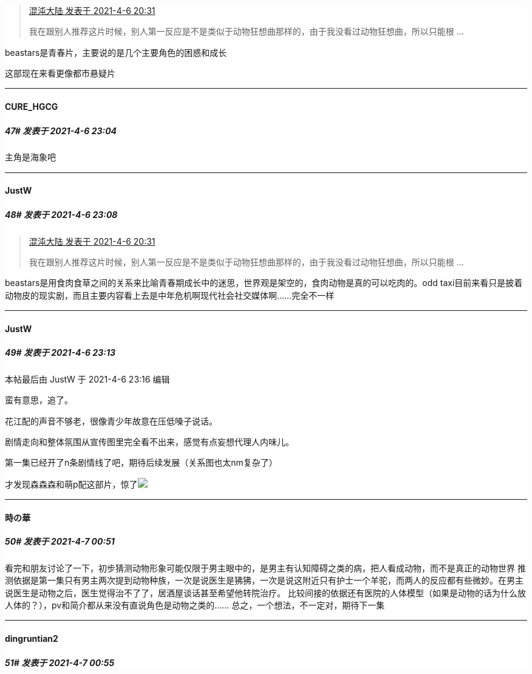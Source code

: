 <blockquote><a href="httphttps://bbs.saraba1st.com/2b/forum.php?mod=redirect&amp;goto=findpost&amp;pid=50853221&amp;ptid=1983001" target="_blank">混沌大陆 发表于 2021-4-6 20:31</a>

我在跟别人推荐这片时候，别人第一反应是不是类似于动物狂想曲那样的，由于我没看过动物狂想曲，所以只能根 ...</blockquote>
beastars是青春片，主要说的是几个主要角色的困惑和成长

这部现在来看更像都市悬疑片

*****

####  CURE_HGCG  
##### 47#       发表于 2021-4-6 23:04

主角是海象吧

*****

####  JustW  
##### 48#       发表于 2021-4-6 23:08

<blockquote><a href="httphttps://bbs.saraba1st.com/2b/forum.php?mod=redirect&amp;goto=findpost&amp;pid=50853221&amp;ptid=1983001" target="_blank">混沌大陆 发表于 2021-4-6 20:31</a>

我在跟别人推荐这片时候，别人第一反应是不是类似于动物狂想曲那样的，由于我没看过动物狂想曲，所以只能根 ...</blockquote>
beastars是用食肉食草之间的关系来比喻青春期成长中的迷思，世界观是架空的，食肉动物是真的可以吃肉的。odd taxi目前来看只是披着动物皮的现实剧，而且主要内容看上去是中年危机啊现代社会社交媒体啊……完全不一样

*****

####  JustW  
##### 49#       发表于 2021-4-6 23:13

 本帖最后由 JustW 于 2021-4-6 23:16 编辑 

蛮有意思，追了。

花江配的声音不够老，很像青少年故意在压低嗓子说话。

剧情走向和整体氛围从宣传图里完全看不出来，感觉有点妄想代理人内味儿。

第一集已经开了n条剧情线了吧，期待后续发展（关系图也太nm复杂了）

才发现森森森和萌p配这部片，惊了<img src="https://static.saraba1st.com/image/smiley/face2017/069.png" referrerpolicy="no-referrer">

*****

####  時の華  
##### 50#       发表于 2021-4-7 00:51

看完和朋友讨论了一下，初步猜测动物形象可能仅限于男主眼中的，是男主有认知障碍之类的病，把人看成动物，而不是真正的动物世界
推测依据是第一集只有男主两次提到动物种族，一次是说医生是狒狒，一次是说这附近只有护士一个羊驼，而两人的反应都有些微妙。在男主说医生是动物之后，医生觉得治不了了，居酒屋谈话甚至希望他转院治疗。
比较间接的依据还有医院的人体模型（如果是动物的话为什么放人体的？），pv和简介都从来没有直说角色是动物之类的……
总之，一个想法，不一定对，期待下一集

*****

####  dingruntian2  
##### 51#       发表于 2021-4-7 00:55

